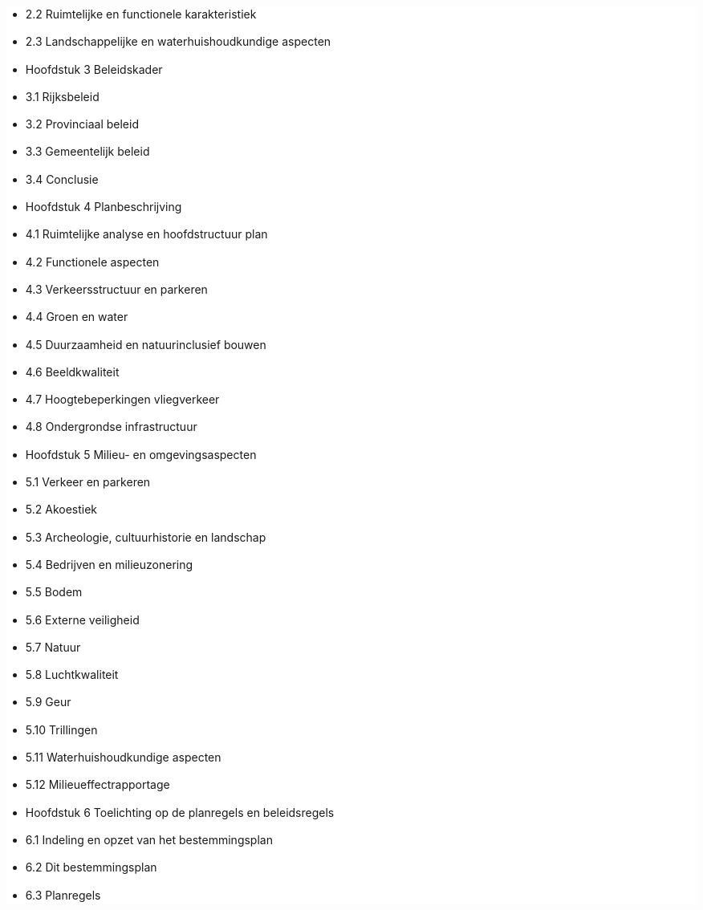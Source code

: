 + 2\.2 Ruimtelijke en functionele karakteristiek

+ 2\.3 Landschappelijke en waterhuishoudkundige aspecten

* Hoofdstuk 3 Beleidskader

+ 3\.1 Rijksbeleid

+ 3\.2 Provinciaal beleid

+ 3\.3 Gemeentelijk beleid

+ 3\.4 Conclusie

* Hoofdstuk 4 Planbeschrijving

+ 4\.1 Ruimtelijke analyse en hoofdstructuur plan

+ 4\.2 Functionele aspecten

+ 4\.3 Verkeersstructuur en parkeren

+ 4\.4 Groen en water

+ 4\.5 Duurzaamheid en natuurinclusief bouwen

+ 4\.6 Beeldkwaliteit

+ 4\.7 Hoogtebeperkingen vliegverkeer

+ 4\.8 Ondergrondse infrastructuur

* Hoofdstuk 5 Milieu\- en omgevingsaspecten

+ 5\.1 Verkeer en parkeren

+ 5\.2 Akoestiek

+ 5\.3 Archeologie, cultuurhistorie en landschap

+ 5\.4 Bedrijven en milieuzonering

+ 5\.5 Bodem

+ 5\.6 Externe veiligheid

+ 5\.7 Natuur

+ 5\.8 Luchtkwaliteit

+ 5\.9 Geur

+ 5\.10 Trillingen

+ 5\.11 Waterhuishoudkundige aspecten

+ 5\.12 Milieueffectrapportage

* Hoofdstuk 6 Toelichting op de planregels en beleidsregels

+ 6\.1 Indeling en opzet van het bestemmingsplan

+ 6\.2 Dit bestemmingsplan

+ 6\.3 Planregels
